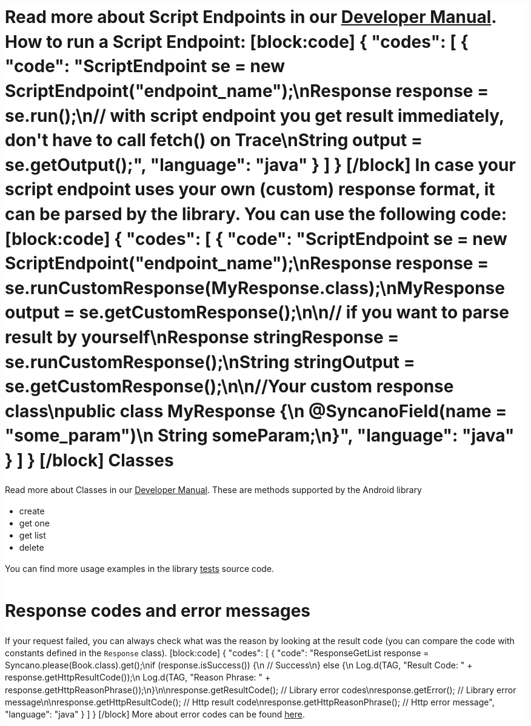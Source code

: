 Read more about Script Endpoints in our [Developer Manual](doc:endpoints-scripts).
How to run a Script Endpoint:
[block:code]
{
  "codes": [
    {
      "code": "ScriptEndpoint se = new ScriptEndpoint(\"endpoint_name\");\nResponse<Trace> response = se.run();\n// with script endpoint you get result immediately, don't have to call fetch() on Trace\nString output = se.getOutput();",
      "language": "java"
    }
  ]
}
[/block]
In case your script endpoint uses your own (custom) response format, it can be parsed by the library. You can use the following code:
[block:code]
{
  "codes": [
    {
      "code": "ScriptEndpoint se = new ScriptEndpoint(\"endpoint_name\");\nResponse<MyResponse> response = se.runCustomResponse(MyResponse.class);\nMyResponse output = se.getCustomResponse();\n\n// if you want to parse result by yourself\nResponse<String> stringResponse = se.runCustomResponse();\nString stringOutput = se.getCustomResponse();\n\n//Your custom response class\npublic class MyResponse {\n    @SyncanoField(name = \"some_param\")\n    String someParam;\n}",
      "language": "java"
    }
  ]
}
[/block]
Classes
======

Read more about Classes in our [Developer Manual](classes). These are methods supported by the Android library
- create
- get one
- get list
- delete

You can find more usage examples in the library [tests](https://github.com/Syncano/syncano-android/tree/master/library/src/test/java/com/syncano/library) source code.

Response codes and error messages
============================

If your request failed, you can always check what was the reason by looking at the result code (you can compare the code with constants defined in the `Response` class).
[block:code]
{
  "codes": [
    {
      "code": "ResponseGetList<Book> response = Syncano.please(Book.class).get();\nif (response.isSuccess()) {\n    // Success\n} else {\n    Log.d(TAG, \"Result Code: \" + response.getHttpResultCode());\n    Log.d(TAG, \"Reason Phrase: \" + response.getHttpReasonPhrase());\n}\n\nresponse.getResultCode(); // Library error codes\nresponse.getError(); // Library error message\n\nresponse.getHttpResultCode(); // Http result code\nresponse.getHttpReasonPhrase(); // Http error message",
      "language": "java"
    }
  ]
}
[/block]
More about error codes can be found [here](http://docs.syncano.com/v0.1.1/docs/errors).
